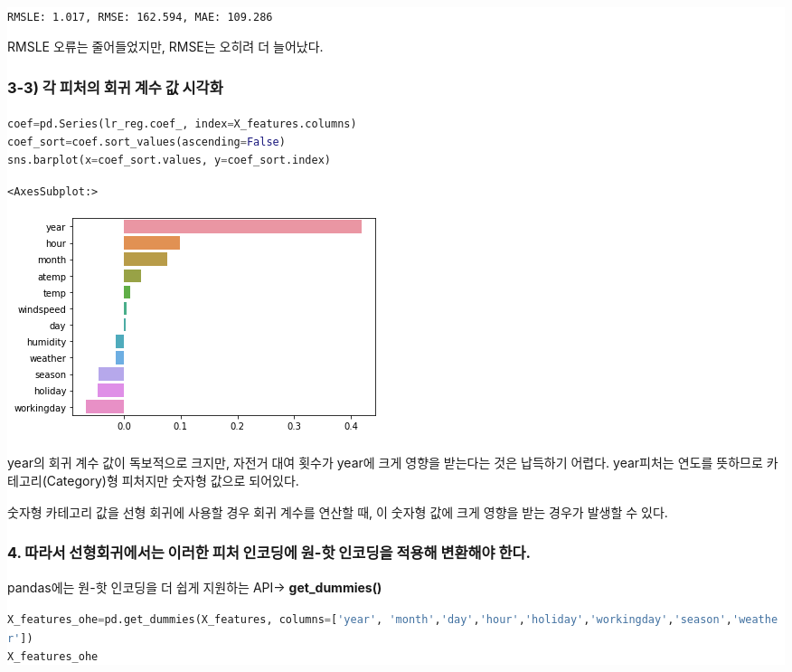     RMSLE: 1.017, RMSE: 162.594, MAE: 109.286
    

RMSLE 오류는 줄어들었지만, RMSE는 오히려 더 늘어났다.

### 3-3) 각 피처의 회귀 계수 값 시각화


```python
coef=pd.Series(lr_reg.coef_, index=X_features.columns)
coef_sort=coef.sort_values(ascending=False)
sns.barplot(x=coef_sort.values, y=coef_sort.index)
```




    <AxesSubplot:>




    
![png](output_21_1.png)
    


year의 회귀 계수 값이 독보적으로 크지만, 자전거 대여 횟수가 year에 크게 영향을 받는다는 것은 납득하기 어렵다. year피처는 연도를 뜻하므로 카테고리(Category)형 피처지만 숫자형 값으로 되어있다. 

숫자형 카테고리 값을 선형 회귀에 사용할 경우 회귀 계수를 연산할 때, 이 숫자형 값에 크게 영향을 받는 경우가 발생할 수 있다. 

### 4. 따라서 선형회귀에서는 이러한 피처 인코딩에 원-핫 인코딩을 적용해 변환해야 한다.

pandas에는 원-핫 인코딩을 더 쉽게 지원하는 API-> **get_dummies()**


```python
X_features_ohe=pd.get_dummies(X_features, columns=['year', 'month','day','hour','holiday','workingday','season','weather'])
X_features_ohe
```




<div>
<style scoped>
    .dataframe tbody tr th:only-of-type {
        vertical-align: middle;
    }
